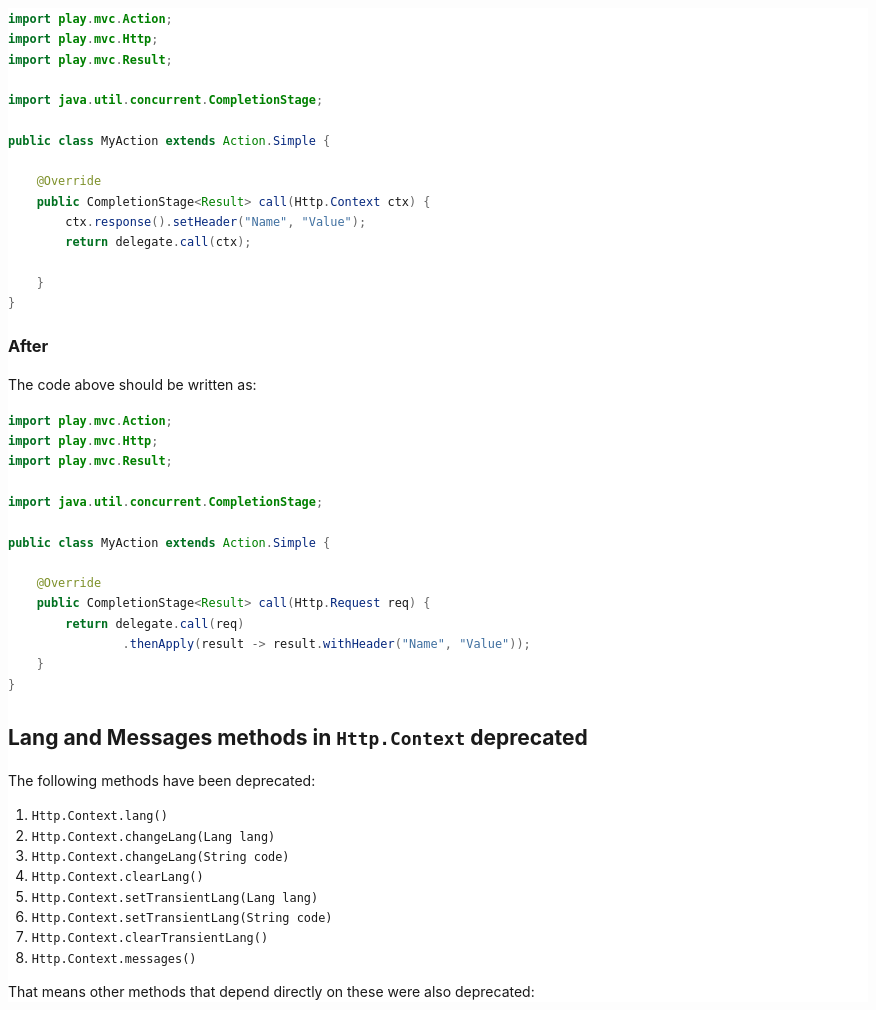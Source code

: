 ```java
import play.mvc.Action;
import play.mvc.Http;
import play.mvc.Result;

import java.util.concurrent.CompletionStage;

public class MyAction extends Action.Simple {

    @Override
    public CompletionStage<Result> call(Http.Context ctx) {
        ctx.response().setHeader("Name", "Value");
        return delegate.call(ctx);

    }
}
```

### After

The code above should be written as:

```java
import play.mvc.Action;
import play.mvc.Http;
import play.mvc.Result;

import java.util.concurrent.CompletionStage;

public class MyAction extends Action.Simple {

    @Override
    public CompletionStage<Result> call(Http.Request req) {
        return delegate.call(req)
                .thenApply(result -> result.withHeader("Name", "Value"));
    }
}
```

## Lang and Messages methods in `Http.Context` deprecated

The following methods have been deprecated:

1. `Http.Context.lang()`
1. `Http.Context.changeLang(Lang lang)`
1. `Http.Context.changeLang(String code)`
1. `Http.Context.clearLang()`
1. `Http.Context.setTransientLang(Lang lang)`
1. `Http.Context.setTransientLang(String code)`
1. `Http.Context.clearTransientLang()`
1. `Http.Context.messages()`

That means other methods that depend directly on these were also deprecated:
